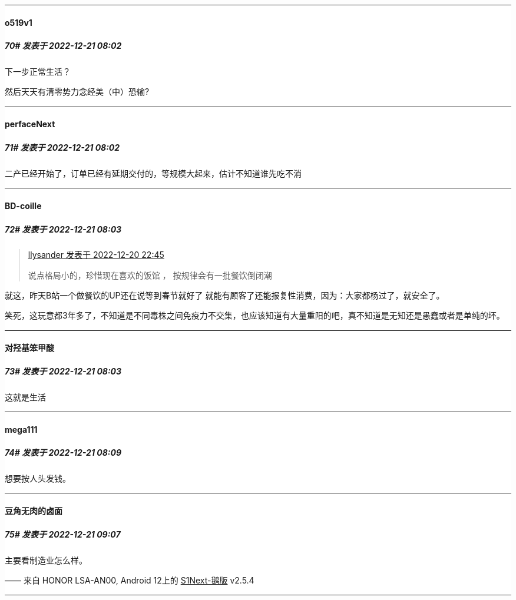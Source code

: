 

*****

####  o519v1  
##### 70#       发表于 2022-12-21 08:02

下一步正常生活？

然后天天有清零势力念经美（中）恐输?

*****

####  perfaceNext  
##### 71#       发表于 2022-12-21 08:02

二产已经开始了，订单已经有延期交付的，等规模大起来，估计不知道谁先吃不消

*****

####  BD-coille  
##### 72#       发表于 2022-12-21 08:03

<blockquote><a href="httphttps://bbs.saraba1st.com/2b/forum.php?mod=redirect&amp;goto=findpost&amp;pid=59026328&amp;ptid=2111019" target="_blank">llysander 发表于 2022-12-20 22:45</a>

说点格局小的，珍惜现在喜欢的饭馆 ， 按规律会有一批餐饮倒闭潮</blockquote>
就这，昨天B站一个做餐饮的UP还在说等到春节就好了 就能有顾客了还能报复性消费，因为：大家都杨过了，就安全了。

笑死，这玩意都3年多了，不知道是不同毒株之间免疫力不交集，也应该知道有大量重阳的吧，真不知道是无知还是愚蠢或者是单纯的坏。

*****

####  对羟基笨甲酸  
##### 73#       发表于 2022-12-21 08:03

这就是生活

*****

####  mega111  
##### 74#       发表于 2022-12-21 08:09

想要按人头发钱。



*****

####  豆角无肉的卤面  
##### 75#       发表于 2022-12-21 09:07

主要看制造业怎么样。

—— 来自 HONOR LSA-AN00, Android 12上的 [S1Next-鹅版](https://github.com/ykrank/S1-Next/releases) v2.5.4

*****
